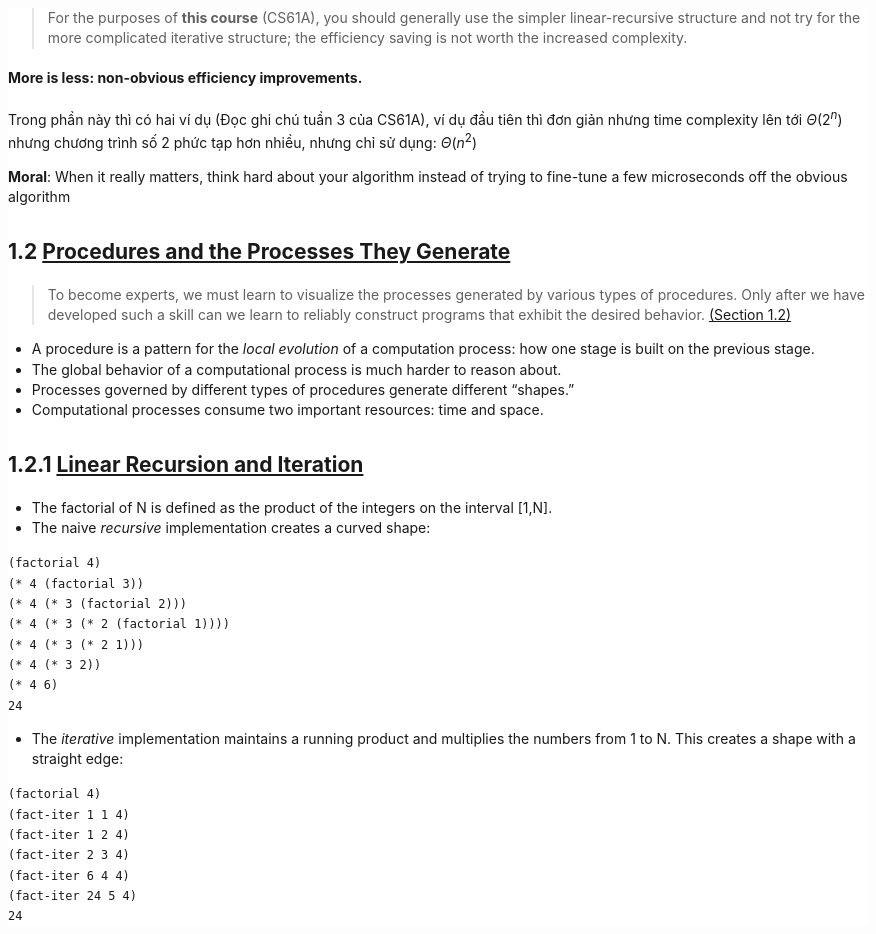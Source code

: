 > For the purposes of **this course** (CS61A), you should generally use the simpler linear-recursive structure and not try for the more complicated iterative structure; the efficiency saving is not worth the increased complexity.

#### More is less: non-obvious efficiency improvements.
Trong phần này thì có hai ví dụ (Đọc ghi chú tuần 3 của CS61A), ví dụ đầu tiên thì đơn giản nhưng time complexity lên tới $Θ(2^n)$ nhưng chương trình số 2 phức tạp hơn nhiều, nhưng chỉ sử dụng: $Θ(n^2)$

**Moral**: When it really matters, think hard about your algorithm instead of trying to fine-tune a few microseconds off the obvious algorithm

## 1.2 [Procedures and the Processes They Generate⁠](https://mitp-content-server.mit.edu/books/content/sectbyfn/books_pres_0/6515/sicp.zip/full-text/book/book-Z-H-11.html)

> To become experts, we must learn to visualize the processes generated by various types of procedures. Only after we have developed such a skill can we learn to reliably construct programs that exhibit the desired behavior. [(Section 1.2)](https://mitp-content-server.mit.edu/books/content/sectbyfn/books_pres_0/6515/sicp.zip/full-text/book/book-Z-H-11.html "SICP Section 1.2")

- A procedure is a pattern for the _local evolution_ of a computation process: how one stage is built on the previous stage.
- The global behavior of a computational process is much harder to reason about.
- Processes governed by different types of procedures generate different “shapes.”
- Computational processes consume two important resources: time and space.

## 1.2.1 [Linear Recursion and Iteration⁠](https://mitp-content-server.mit.edu/books/content/sectbyfn/books_pres_0/6515/sicp.zip/full-text/book/book-Z-H-11.html#%25_sec_1.2.1)

- The factorial of N is defined as the product of the integers on the interval [1,N].
- The naive _recursive_ implementation creates a curved shape:

```
(factorial 4)
(* 4 (factorial 3))
(* 4 (* 3 (factorial 2)))
(* 4 (* 3 (* 2 (factorial 1))))
(* 4 (* 3 (* 2 1)))
(* 4 (* 3 2))
(* 4 6)
24
```

- The _iterative_ implementation maintains a running product and multiplies the numbers from 1 to N. This creates a shape with a straight edge:

```
(factorial 4)
(fact-iter 1 1 4)
(fact-iter 1 2 4)
(fact-iter 2 3 4)
(fact-iter 6 4 4)
(fact-iter 24 5 4)
24
```
